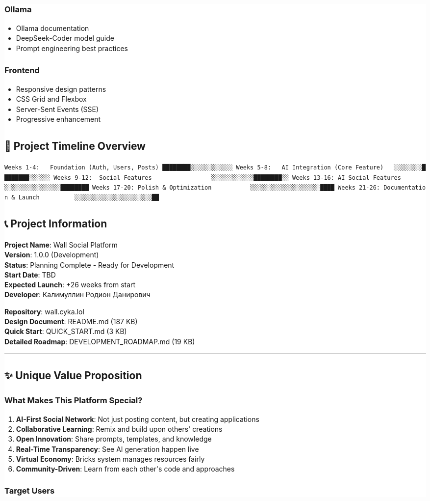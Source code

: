### Ollama
- Ollama documentation
- DeepSeek-Coder model guide
- Prompt engineering best practices

### Frontend
- Responsive design patterns
- CSS Grid and Flexbox
- Server-Sent Events (SSE)
- Progressive enhancement

## 🚀 Project Timeline Overview

`
Weeks 1-4:   Foundation (Auth, Users, Posts) ████████░░░░░░░░░░░░
Weeks 5-8:   AI Integration (Core Feature)   ░░░░░░░░████████░░░░░░
Weeks 9-12:  Social Features                 ░░░░░░░░░░░░████████░░
Weeks 13-16: AI Social Features              ░░░░░░░░░░░░░░░░████████
Weeks 17-20: Polish & Optimization           ░░░░░░░░░░░░░░░░░░░░████
Weeks 21-26: Documentation & Launch          ░░░░░░░░░░░░░░░░░░░░░░██
`

## 📞 Project Information

**Project Name**: Wall Social Platform  
**Version**: 1.0.0 (Development)  
**Status**: Planning Complete - Ready for Development  
**Start Date**: TBD  
**Expected Launch**: +26 weeks from start  
**Developer**: Калимуллин Родион Данирович  

**Repository**: wall.cyka.lol  
**Design Document**: README.md (187 KB)  
**Quick Start**: QUICK_START.md (3 KB)  
**Detailed Roadmap**: DEVELOPMENT_ROADMAP.md (19 KB)  

---

## ✨ Unique Value Proposition

### What Makes This Platform Special?

1. **AI-First Social Network**: Not just posting content, but creating applications
2. **Collaborative Learning**: Remix and build upon others' creations
3. **Open Innovation**: Share prompts, templates, and knowledge
4. **Real-Time Transparency**: See AI generation happen live
5. **Virtual Economy**: Bricks system manages resources fairly
6. **Community-Driven**: Learn from each other's code and approaches

### Target Users
